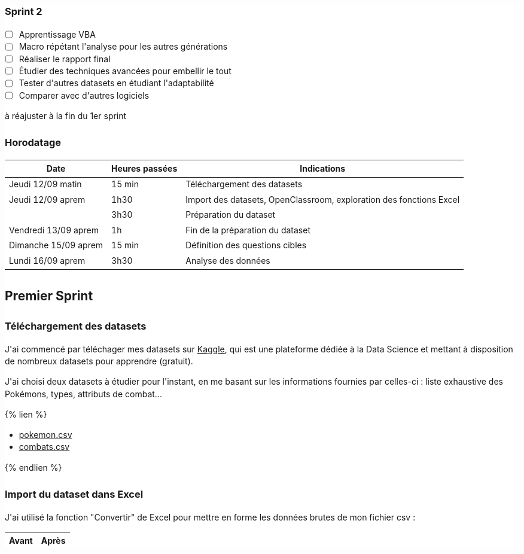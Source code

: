 ### Sprint 2

- [ ] Apprentissage VBA
- [ ] Macro répétant l'analyse pour les autres générations
- [ ] Réaliser le rapport final
- [ ] Étudier des techniques avancées pour embellir le tout
- [ ] Tester d'autres datasets en étudiant l'adaptabilité
- [ ] Comparer avec d'autres logiciels

à réajuster à la fin du 1er sprint

### Horodatage

| Date | Heures passées | Indications |
| -------- | -------- |-------- |
| Jeudi 12/09 matin | 15 min  | Téléchargement des datasets |
| Jeudi 12/09 aprem | 1h30 | Import des datasets, OpenClassroom, exploration des fonctions Excel |
| | 3h30 | Préparation du dataset |
| Vendredi 13/09 aprem | 1h | Fin de la préparation du dataset |
| Dimanche 15/09 aprem | 15 min | Définition des questions cibles |
| Lundi 16/09 aprem | 3h30 | Analyse des données |

## Premier Sprint

### Téléchargement des datasets

J'ai commencé par téléchager mes datasets sur [Kaggle](https://www.kaggle.com/datasets?search=pokemon), qui est une plateforme dédiée à la Data Science et mettant à disposition de nombreux datasets pour apprendre (gratuit).

J'ai choisi deux datasets à étudier pour l'instant, en me basant sur les informations fournies par celles-ci : liste exhaustive des Pokémons, types, attributs de combat...

{% lien %}

- [pokemon.csv](https://www.kaggle.com/code/jonathanbouchet/pokemon-battles/input?select=pokemon.csv)
- [combats.csv](https://www.kaggle.com/code/jonathanbouchet/pokemon-battles/input?select=combats.csv)

{% endlien %}

### Import du dataset dans Excel

J'ai utilisé la fonction "Convertir" de Excel pour mettre en forme les données brutes de mon fichier csv :

| Avant | Après |
|-------|-------|
